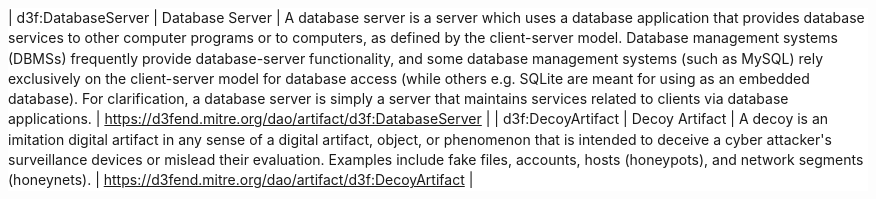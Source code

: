 | d3f:DatabaseServer                                 | Database Server                                     | A database server is a server which uses a database application that provides database services to other computer programs or to computers, as defined by the client-server model. Database management systems (DBMSs) frequently provide database-server functionality, and some database management systems (such as MySQL) rely exclusively on the client-server model for database access (while others e.g. SQLite are meant for using as an embedded database). For clarification, a database server is simply a server that maintains services related to clients via database applications.                                                                                                                                                                                                                                                                                                                                                                                                                                                                                                                                                                                                                                                                                                                                                                                                                                                                                                                                                                                                                                                                                                                                                                                                                                                                                                                                                                                                                                                                                                                                                                                                                   | https://d3fend.mitre.org/dao/artifact/d3f:DatabaseServer                                 |
| d3f:DecoyArtifact                                  | Decoy Artifact                                      | A decoy is an imitation digital artifact in any sense of a digital artifact, object, or phenomenon that is intended to deceive a cyber attacker's surveillance devices or mislead their evaluation.  Examples include fake files, accounts, hosts (honeypots), and network segments (honeynets).                                                                                                                                                                                                                                                                                                                                                                                                                                                                                                                                                                                                                                                                                                                                                                                                                                                                                                                                                                                                                                                                                                                                                                                                                                                                                                                                                                                                                                                                                                                                                                                                                                                                                                                                                                                                                                                                                                                      | https://d3fend.mitre.org/dao/artifact/d3f:DecoyArtifact                                  |